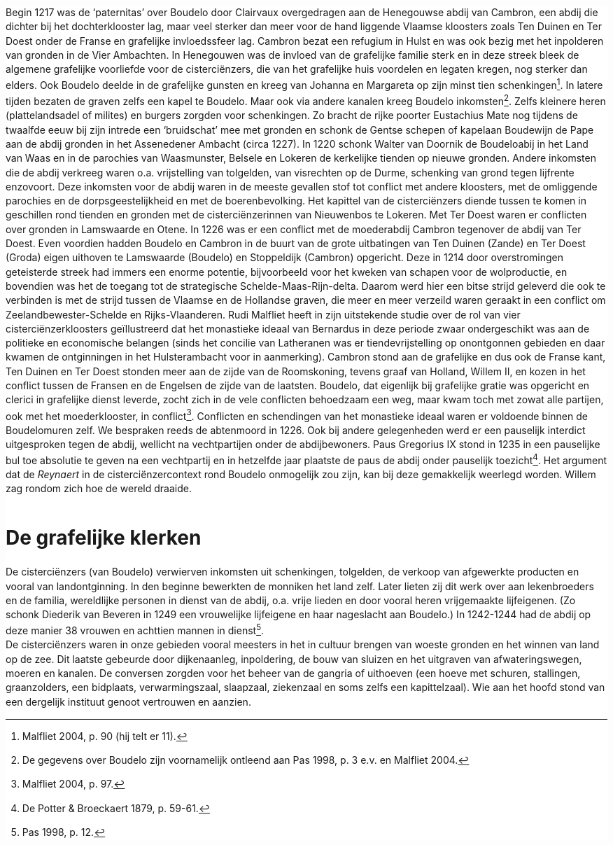 Begin 1217 was de ‘paternitas’ over Boudelo door Clairvaux overgedragen aan de Henegouwse abdij van Cambron, een abdij die dichter bij het dochterklooster lag, maar veel sterker dan meer voor de hand liggende Vlaamse kloosters zoals Ten Duinen en Ter Doest onder de Franse en grafelijke invloedssfeer lag. Cambron bezat een refugium in Hulst en was ook bezig met het inpolderen van gronden in de Vier Ambachten. In Henegouwen was de invloed van de grafelijke familie sterk en in deze streek bleek de algemene grafelijke voorliefde voor de cisterciënzers, die van het grafelijke huis voordelen en legaten kregen, nog sterker dan elders. Ook Boudelo deelde in de grafelijke gunsten en kreeg van Johanna en Margareta op zijn minst tien schenkingen[^19]. In latere tijden bezaten de graven zelfs een kapel te Boudelo. Maar ook via andere kanalen kreeg Boudelo inkomsten[^20]. Zelfs kleinere heren (plattelandsadel of milites) en burgers zorgden voor schenkingen. Zo bracht de rijke poorter Eustachius Mate nog tijdens de twaalfde eeuw bij zijn intrede een ‘bruidschat’ mee met gronden en schonk de Gentse schepen of kapelaan Boudewijn de Pape aan de abdij gronden in het Assenedener Ambacht (circa 1227). In 1220 schonk Walter van Doornik de Boudeloabij in het Land van Waas en in de parochies van Waasmunster, Belsele en Lokeren de kerkelijke tienden op nieuwe gronden. Andere inkomsten die de abdij verkreeg waren o.a. vrijstelling van tolgelden, van visrechten op de Durme, schenking van grond tegen lijfrente enzovoort. Deze inkomsten voor de abdij waren in de meeste gevallen stof tot conflict met andere kloosters, met de omliggende parochies en de dorpsgeestelijkheid en met de boerenbevolking. Het kapittel van de cisterciënzers diende tussen te komen in geschillen rond tienden en gronden met de cisterciënzerinnen van Nieuwenbos te Lokeren. Met Ter Doest waren er conflicten over gronden in Lamswaarde en Otene. In 1226 was er een conflict met de moederabdij Cambron tegenover de abdij van Ter Doest. Even voordien hadden Boudelo en Cambron in de buurt van de grote uitbatingen van Ten Duinen (Zande) en Ter Doest (Groda) eigen uithoven te Lamswaarde (Boudelo) en Stoppeldijk (Cambron) opgericht. Deze in 1214 door overstromingen geteisterde streek had immers een enorme potentie, bijvoorbeeld voor het kweken van schapen voor de wolproductie, en bovendien was het de toegang tot de strategische Schelde-Maas-Rijn-delta. Daarom werd hier een bitse strijd geleverd die ook te verbinden is met de strijd tussen de Vlaamse en de Hollandse graven, die meer en meer verzeild waren geraakt in een conflict om Zeelandbewester-Schelde en Rijks-Vlaanderen. Rudi Malfliet heeft in zijn uitstekende studie over de rol van vier cisterciënzerkloosters geïllustreerd dat het monastieke ideaal van Bernardus in deze periode zwaar ondergeschikt was aan de politieke en economische belangen (sinds het concilie van Latheranen was er tiendevrijstelling op onontgonnen gebieden en daar kwamen de ontginningen in het Hulsterambacht voor in aanmerking). Cambron stond aan de grafelijke en dus ook de Franse kant, Ten Duinen en Ter Doest stonden meer aan de zijde van de Roomskoning, tevens graaf van Holland, Willem II, en kozen in het conflict tussen de Fransen en de Engelsen de zijde van de laatsten. Boudelo, dat eigenlijk bij grafelijke gratie was opgericht en clerici in grafelijke dienst leverde, zocht zich in de vele conflicten behoedzaam een weg, maar kwam toch met zowat alle partijen, ook met het moederklooster, in conflict[^21]. Conflicten en schendingen van het monastieke ideaal waren er voldoende binnen de Boudelomuren zelf. We bespraken reeds de abtenmoord in 1226\. Ook bij andere gelegenheden werd er een pauselijk interdict uitgesproken tegen de abdij, wellicht na vechtpartijen onder de abdijbewoners. Paus Gregorius IX stond in 1235 in een pauselijke bul toe absolutie te geven na een vechtpartij en in hetzelfde jaar plaatste de paus de abdij onder pauselijk toezicht[^22]. Het argument dat de *Reynaert* in de cisterciënzercontext rond Boudelo onmogelijk zou zijn, kan bij deze gemakkelijk weerlegd worden. Willem zag rondom zich hoe de wereld draaide. 

# De grafelijke klerken

De cisterciënzers (van Boudelo) verwierven inkomsten uit schenkingen, tolgelden, de verkoop van afgewerkte producten en vooral van landontginning. In den beginne bewerkten de monniken het land zelf. Later lieten zij dit werk over aan lekenbroeders en de familia, wereldlijke personen in dienst van de abdij, o.a. vrije lieden en door vooral heren vrijgemaakte lijfeigenen. (Zo schonk Diederik van Beveren in 1249 een vrouwelijke lijfeigene en haar nageslacht aan Boudelo.) In 1242-1244 had de abdij op deze manier 38 vrouwen en achttien mannen in dienst[^23].  
De cisterciënzers waren in onze gebieden vooral meesters in het in cultuur brengen van woeste gronden en het winnen van land op de zee. Dit laatste gebeurde door dijkenaanleg, inpoldering, de bouw van sluizen en het uitgraven van afwateringswegen, moeren en kanalen. De conversen zorgden voor het beheer van de gangria of uithoeven (een hoeve met schuren, stallingen, graanzolders, een bidplaats, verwarmingszaal, slaapzaal, ziekenzaal en soms zelfs een kapittelzaal). Wie aan het hoofd stond van een dergelijk instituut genoot vertrouwen en aanzien.  

[^2]:  Van Daele 1994, p. 150-152.
[^3]:  Teirlinck 1910-1912, p. 30-31.
[^4]:  Nonneman 1968 en 1970\.
[^5]:  Zie ook Vyncke 1921, p. 131\.
[^6]:  Van Daele 1986; Van Daele, Ryssen, Heyse 1991, p. 83-96 & Van Daele 1994, p. 150-152.
[^7]:  Peeters 1973-1974.
[^8]:  Wenseleers 1993, p. 213-221.
[^9]:  Peeters 1973-1974, p. 359\.
[^10]:  Ook Janssens 1992, p. 315 meent dat de tweede auteur van het eerste deel van de *Rijmkroniek* uit Boudelo afkomstig zou kunnen zijn. Citaat Kausler, 1840 (vgl. Brinkman & Schenkel 1997, v. 5205-5212).
[^11]:  De citaten komen uit Nieuwenhuis 1997, respectievelijk p. 182 (boek VI) en p. 138 (boek V).
[^12]:  Vleeschouwers 1983, p. 217, nr. 88\.
[^13]:  Pas 1998, p. 8 en Pieteraerens e.a. 1999, p. 73-74. R. Malfliet heeft geen bewijs dat dit in de dertiende eeuw reeds zo was.
[^14]:  Pieterarens e.a. 1999, p. 73-74.
[^15]:  Vleeschouwers 1983, p. 268, nr. 180 en Pas 1998, p. 13\.
[^16]:  Pas 1998, p. 8\.
[^17]:  www.abdijsion.nl/geschiedenisvandecisterciënzers.doc, p. 61\.
[^18]:  Duby 1989, p. 125 e.v. Hij beschreef dit in zijn *Apologie voor Willem*.
[^19]:  Malfliet 2004, p. 90 (hij telt er 11).
[^20]:  De gegevens over Boudelo zijn voornamelijk ontleend aan Pas 1998, p. 3 e.v. en Malfliet 2004\.
[^21]:  Malfliet 2004, p. 97\.
[^22]:  De Potter & Broeckaert 1879, p. 59-61.
[^23]:  Pas 1998, p. 12\.
[^24]:  Toepfer 1983, p. 38 e.v.
[^25]:  Schneider 1994, p. 63\.
[^26]:  Zie verder Toepfer 1983, p. 59\.
[^27]:  Luykx 1961, p. 216\.
[^28]:  Luykx 1961, p. 216\.
[^29]:  Geportretteerd in de monografie van Strubbe uit 1942\.
[^30]:  Strubbe 1942, p. 93-94.
[^31]:  Strubbe 1942, p. 121-122.
[^32]:  Janssens 1999, p. 119-120. Zie verder: L. Stockman 1972, p. 213-214. Ook vroeger onderzoek verwees naar deze vraagstelling, o.a. Serrure 1858, p. 333-347.
[^33]:  Gottschalk 1984, p. 178-180.
[^34]:  Schneider 1994, p. 62-67.
[^35]:  Met dank aan R. Malfliet.
[^36]:  Schneider 1994, p. 63\.
[^37]:  Luykx 1961, p. 217\.
[^38]:  Luykx 1961, p. 225\.
[^39]:  Luykx 1961, p. 223-227.
[^40]:  Gottschalk 1984, p. 124\.
[^41]:  Schneider 1994, p. 65-66. Schneider, die zich in elk geval van sterfdatum vergist, identificeert Willem Corthals met onze lekenbroeder, maar dit is niet correct. Ook Gottschalk 1984 (register) maakt deze vergissing.
[^42]:  Vleeschouwers 1983, p. 285, nr. 213\.
[^43]:  Luykx 1961, p. 345\.
[^44]:  Gottschalk 1984, p. 122\.
[^45]:  Blockmans 1938, p. 305\.
[^46]:  Vleeschouwers 1983, p. 305, nr. 250\.
[^47]:  Vertaling Malfliet 2004, p. 114\. Bron: Canivez 1933, p. 387, nr. 51\.
[^48]:  Schneider 1994, p. 60-62.
[^49]:  Schneider 1994, p. 64-65.
[^50]:  Schneider 1994, p. 65\.
[^51]:  Janssens 1991 en www.welcome.to/tiecelijn.
[^52]:  Gottschalk 1984, p. 147 & Ruwet 1941, Tweede aanhangsel, sub. 54\. Interessant in dit cijnsboek zijn ook sub. 143 (over Lebburgis), sub. 145 (in het Middelnederlands\!) en sub. 291 (waar parochiegrenzen worden besproken en Goudekinsberg ter sprake komt). Zie ook Van Daele 1994, p. 344\.
[^53]:  Van Daele 1994, p. 493-502.
[^54]:  Toepfer 1983, p. 54\.
[^55]:  Luykx 1961, p. 100-116.
[^56]:  Hendrix 1999\.
[^57]:  Janssens 1992, p. 315\.
[^58]:  Hellinga 1953\.
[^59]:  Huygens 1968, p. 488 en Jonkers 1985, p. 25-26. De citaten zijn afkomstig uit Huygens.
[^60]:  Wij volgen Cramer-Peeters 1972\. Luykx 1961 maakt een fout en misleidt ook Jonkers.
[^61]:  Van Daele 1997, p. 105-109.
[^62]:  Peeters 1973-1974, p. 165\.
[^63]:  Flinn 1963, p. 245\.
[^64]:  Strubel 1998, p. 1402\.
[^65]:  Flinn 1963, p. 226\.
[^66]:  Strubel 1998, p. 1424-1425.
[^67]:  Luykx 1961, p. 277 e.v.
[^68]:  Janssens 1999, p. 123\.
[^69]:  Janssens 1999, p. 331\.
[^70]:  Janssens 1999, p. 124\.
[^71]:  Hoste 1993, p. 66 & Smeyers 1998, p. 146\.
[^72]:  Kuiper 2002, p. 112-113.
[^73]:  Biesheuvel 2001, p. 82\.
[^74]:  Janssens 1992, p. 327\.
[^75]:  Flinn 1963, p. 112\.